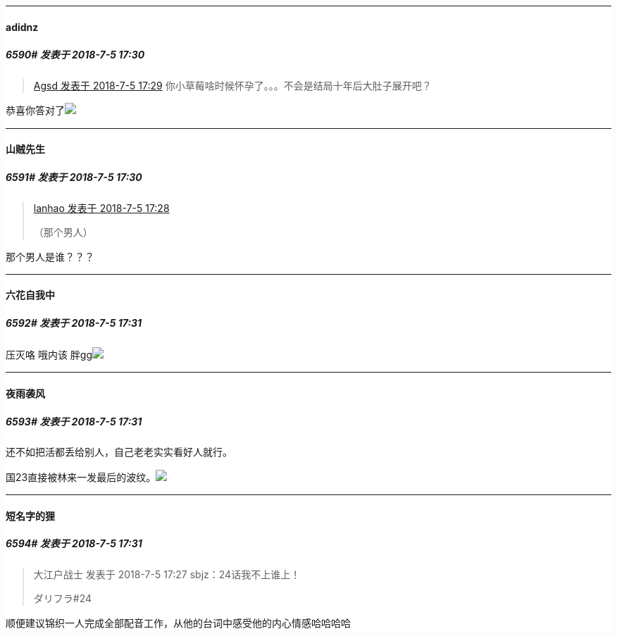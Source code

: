 
-----

####  adidnz  
##### 6590#       发表于 2018-7-5 17:30


<blockquote><a href="httphttps://bbs.saraba1st.com/2b/forum.php?mod=redirect&amp;goto=findpost&amp;pid=40227470&amp;ptid=1719892" target="_blank">Agsd 发表于 2018-7-5 17:29</a>
你小草莓啥时候怀孕了。。。不会是结局十年后大肚子展开吧？</blockquote>
恭喜你答对了<img src="https://static.saraba1st.com/image/smiley/face2017/037.png" referrerpolicy="no-referrer">


-----

####  山贼先生  
##### 6591#       发表于 2018-7-5 17:30


<blockquote><a href="httphttps://bbs.saraba1st.com/2b/forum.php?mod=redirect&amp;goto=findpost&amp;pid=40227449&amp;ptid=1719892" target="_blank">lanhao 发表于 2018-7-5 17:28</a>

（那个男人）</blockquote>
那个男人是谁？？？


-----

####  六花自我中  
##### 6592#       发表于 2018-7-5 17:31


压灭咯 哦内该 胖gg<img src="https://static.saraba1st.com/image/smiley/face2017/166.png" referrerpolicy="no-referrer">


-----

####  夜雨袭风  
##### 6593#       发表于 2018-7-5 17:31


还不如把活都丢给别人，自己老老实实看好人就行。


国23直接被林来一发最后的波纹。<img src="https://static.saraba1st.com/image/smiley/face2017/067.png" referrerpolicy="no-referrer">


-----

####  短名字的狸  
##### 6594#       发表于 2018-7-5 17:31


<blockquote>大江户战士 发表于 2018-7-5 17:27
sbjz：24话我不上谁上！


ダリフラ#24
</blockquote>
顺便建议锦织一人完成全部配音工作，从他的台词中感受他的内心情感哈哈哈哈
